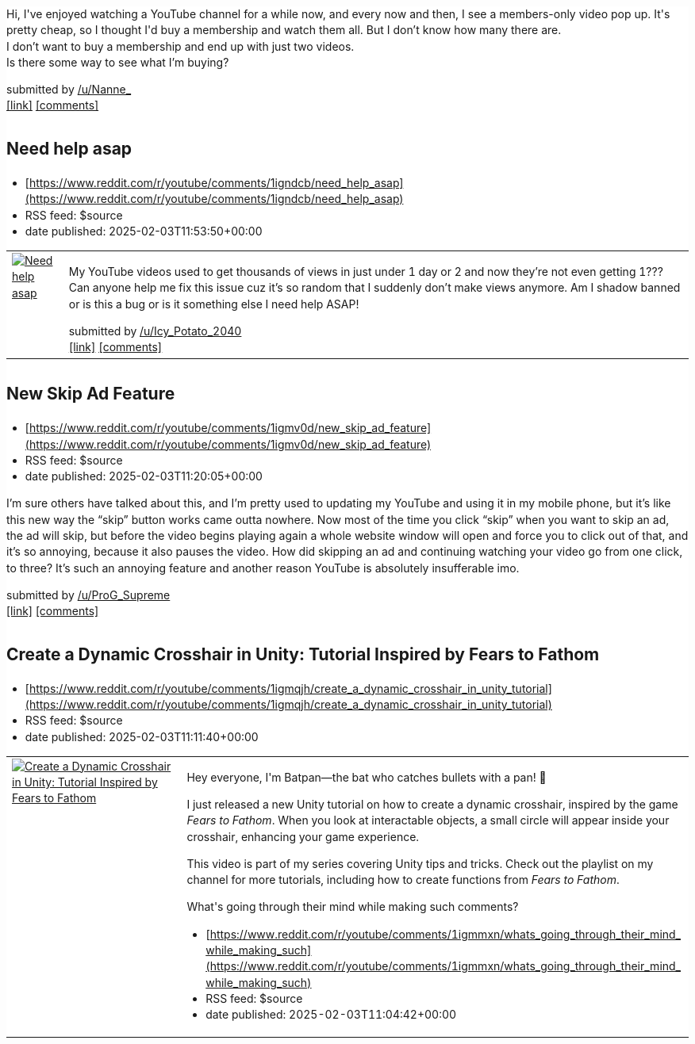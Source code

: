 <div class="md"><p>Hi, I&#39;ve enjoyed watching a YouTube channel for a while now, and every now and then, I see a members-only video pop up. It&#39;s pretty cheap, so I thought I&#39;d buy a membership and watch them all. But I don’t know how many there are.<br/> I don’t want to buy a membership and end up with just two videos.<br/> Is there some way to see what I’m buying?</p> </div> &#32; submitted by &#32; <a href="https://www.reddit.com/user/Nanne_"> /u/Nanne_ </a> <br/> <span><a href="https://www.reddit.com/r/youtube/comments/1ignh3z/how_can_i_see_how_many_membersonly_videos_there/">[link]</a></span> &#32; <span><a href="https://www.reddit.com/r/youtube/comments/1ignh3z/how_can_i_see_how_many_membersonly_videos_there/">[comments]</a></span>

## Need help asap
 - [https://www.reddit.com/r/youtube/comments/1igndcb/need_help_asap](https://www.reddit.com/r/youtube/comments/1igndcb/need_help_asap)
 - RSS feed: $source
 - date published: 2025-02-03T11:53:50+00:00

<table> <tr><td> <a href="https://www.reddit.com/r/youtube/comments/1igndcb/need_help_asap/"> <img src="https://b.thumbs.redditmedia.com/FJZTj_kM-m_Rt3OGsC5D26_NdOZ-b5OS4PhF4hjNE0g.jpg" alt="Need help asap" title="Need help asap" /> </a> </td><td> <div class="md"><p>My YouTube videos used to get thousands of views in just under 1 day or 2 and now they’re not even getting 1??? Can anyone help me fix this issue cuz it’s so random that I suddenly don’t make views anymore. Am I shadow banned or is this a bug or is it something else I need help ASAP!</p> </div> &#32; submitted by &#32; <a href="https://www.reddit.com/user/Icy_Potato_2040"> /u/Icy_Potato_2040 </a> <br/> <span><a href="https://www.reddit.com/gallery/1igndcb">[link]</a></span> &#32; <span><a href="https://www.reddit.com/r/youtube/comments/1igndcb/need_help_asap/">[comments]</a></span> </td></tr></table>

## New Skip Ad Feature
 - [https://www.reddit.com/r/youtube/comments/1igmv0d/new_skip_ad_feature](https://www.reddit.com/r/youtube/comments/1igmv0d/new_skip_ad_feature)
 - RSS feed: $source
 - date published: 2025-02-03T11:20:05+00:00

<div class="md"><p>I’m sure others have talked about this, and I’m pretty used to updating my YouTube and using it in my mobile phone, but it’s like this new way the “skip” button works came outta nowhere. Now most of the time you click “skip” when you want to skip an ad, the ad will skip, but before the video begins playing again a whole website window will open and force you to click out of that, and it’s so annoying, because it also pauses the video. How did skipping an ad and continuing watching your video go from one click, to three? It’s such an annoying feature and another reason YouTube is absolutely insufferable imo.</p> </div> &#32; submitted by &#32; <a href="https://www.reddit.com/user/ProG_Supreme"> /u/ProG_Supreme </a> <br/> <span><a href="https://www.reddit.com/r/youtube/comments/1igmv0d/new_skip_ad_feature/">[link]</a></span> &#32; <span><a href="https://www.reddit.com/r/youtube/comments/1igmv0d/new_skip_ad_feature/">[comments]</a></span>

## Create a Dynamic Crosshair in Unity: Tutorial Inspired by Fears to Fathom
 - [https://www.reddit.com/r/youtube/comments/1igmqjh/create_a_dynamic_crosshair_in_unity_tutorial](https://www.reddit.com/r/youtube/comments/1igmqjh/create_a_dynamic_crosshair_in_unity_tutorial)
 - RSS feed: $source
 - date published: 2025-02-03T11:11:40+00:00

<table> <tr><td> <a href="https://www.reddit.com/r/youtube/comments/1igmqjh/create_a_dynamic_crosshair_in_unity_tutorial/"> <img src="https://preview.redd.it/mwj9w048qwge1.jpeg?width=640&amp;crop=smart&amp;auto=webp&amp;s=f10a6a3209a670e8e6698f3b42a4411667623209" alt="Create a Dynamic Crosshair in Unity: Tutorial Inspired by Fears to Fathom" title="Create a Dynamic Crosshair in Unity: Tutorial Inspired by Fears to Fathom" /> </a> </td><td> <div class="md"><p>Hey everyone, I&#39;m Batpan—the bat who catches bullets with a pan! 🎯</p> <p>I just released a new Unity tutorial on how to create a dynamic crosshair, inspired by the game <em>Fears to Fathom</em>. When you look at interactable objects, a small circle will appear inside your crosshair, enhancing your game experience.</p> <p>This video is part of my series covering Unity tips and tricks. Check out the playlist on my channel for more tutorials, including how to create functions from <em>Fears to Fathom</em>.</p> <p

## What's going through their mind while making such comments?
 - [https://www.reddit.com/r/youtube/comments/1igmmxn/whats_going_through_their_mind_while_making_such](https://www.reddit.com/r/youtube/comments/1igmmxn/whats_going_through_their_mind_while_making_such)
 - RSS feed: $source
 - date published: 2025-02-03T11:04:42+00:00
